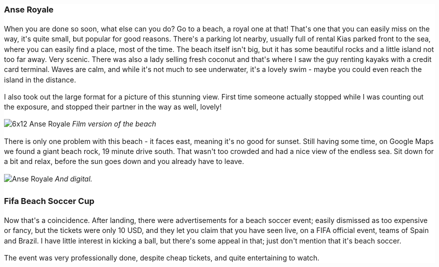 ### Anse Royale

When you are done so soon, what else can you do? Go to a beach, a royal one at that! That's one that you can easily miss on the way, it's quite small, but popular for good reasons. There's a parking lot nearby, usually full of rental Kias parked front to the sea, where you can easily find a place, most of the time. The beach itself isn't big, but it has some beautiful rocks and a little island not too far away. Very scenic. There was also a lady selling fresh coconut and that's where I saw the guy renting kayaks with a credit card terminal. Waves are calm, and while it's not much to see underwater, it's a lovely swim - maybe you could even reach the island in the distance.

I also took out the large format for a picture of this stunning view. First time someone actually stopped while I was counting out the exposure, and stopped their partner in the way as well, lovely!

![6x12 Anse Royale](../images/2025-Seychelles/612/anseroyale.jpg)
_Film version of the beach_

There is only one problem with this beach - it faces east, meaning it's no good for sunset. Still having some time, on Google Maps we found a giant beach rock, 19 minute drive south. That wasn't too crowded and had a nice view of the endless sea. Sit down for a bit and relax, before the sun goes down and you already have to leave.

![Anse Royale](../images/2025-Seychelles/mahe/anse-royale.jpg)
_And digital._

### Fifa Beach Soccer Cup

Now that's a coincidence. After landing, there were advertisements for a beach soccer event; easily dismissed as too expensive or fancy, but the tickets were only 10 USD, and they let you claim that you have seen live, on a FIFA official event, teams of Spain and Brazil. I have little interest in kicking a ball, but there's some appeal in that; just don't mention that it's beach soccer.

The event was very professionally done, despite cheap tickets, and quite entertaining to watch.

